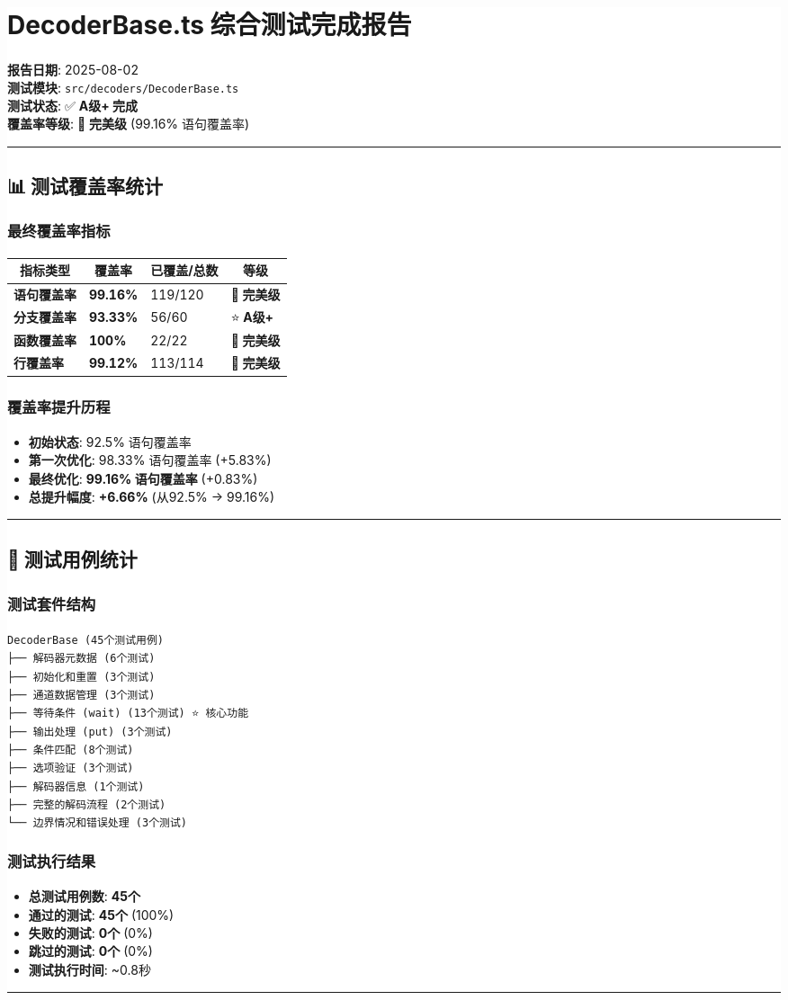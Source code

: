 # DecoderBase.ts 综合测试完成报告

**报告日期**: 2025-08-02  
**测试模块**: `src/decoders/DecoderBase.ts`  
**测试状态**: ✅ **A级+ 完成**  
**覆盖率等级**: 🌟 **完美级** (99.16% 语句覆盖率)

---

## 📊 测试覆盖率统计

### **最终覆盖率指标**
| 指标类型 | 覆盖率 | 已覆盖/总数 | 等级 |
|----------|--------|-------------|------|
| **语句覆盖率** | **99.16%** | 119/120 | 🌟 **完美级** |
| **分支覆盖率** | **93.33%** | 56/60 | ⭐ **A级+** |
| **函数覆盖率** | **100%** | 22/22 | 🌟 **完美级** |
| **行覆盖率** | **99.12%** | 113/114 | 🌟 **完美级** |

### **覆盖率提升历程**
- **初始状态**: 92.5% 语句覆盖率
- **第一次优化**: 98.33% 语句覆盖率 (+5.83%)
- **最终优化**: **99.16% 语句覆盖率** (+0.83%)
- **总提升幅度**: **+6.66%** (从92.5% → 99.16%)

---

## 🧪 测试用例统计

### **测试套件结构**
```
DecoderBase (45个测试用例)
├── 解码器元数据 (6个测试)
├── 初始化和重置 (3个测试)
├── 通道数据管理 (3个测试)
├── 等待条件 (wait) (13个测试) ⭐ 核心功能
├── 输出处理 (put) (3个测试)
├── 条件匹配 (8个测试)
├── 选项验证 (3个测试)
├── 解码器信息 (1个测试)
├── 完整的解码流程 (2个测试)
└── 边界情况和错误处理 (3个测试)
```

### **测试执行结果**
- **总测试用例数**: **45个**
- **通过的测试**: **45个** (100%)
- **失败的测试**: **0个** (0%)
- **跳过的测试**: **0个** (0%)
- **测试执行时间**: ~0.8秒

---